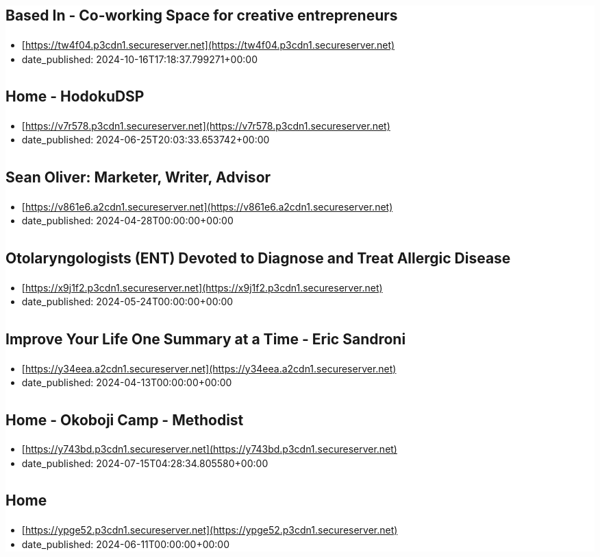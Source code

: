  ## Based In - Co-working Space for creative entrepreneurs
 - [https://tw4f04.p3cdn1.secureserver.net](https://tw4f04.p3cdn1.secureserver.net)
 - date_published: 2024-10-16T17:18:37.799271+00:00

 ## Home - HodokuDSP
 - [https://v7r578.p3cdn1.secureserver.net](https://v7r578.p3cdn1.secureserver.net)
 - date_published: 2024-06-25T20:03:33.653742+00:00

 ## Sean Oliver: Marketer, Writer, Advisor
 - [https://v861e6.a2cdn1.secureserver.net](https://v861e6.a2cdn1.secureserver.net)
 - date_published: 2024-04-28T00:00:00+00:00

 ## Otolaryngologists (ENT) Devoted to Diagnose and Treat Allergic Disease
 - [https://x9j1f2.p3cdn1.secureserver.net](https://x9j1f2.p3cdn1.secureserver.net)
 - date_published: 2024-05-24T00:00:00+00:00

 ## Improve Your Life One Summary at a Time - Eric Sandroni
 - [https://y34eea.a2cdn1.secureserver.net](https://y34eea.a2cdn1.secureserver.net)
 - date_published: 2024-04-13T00:00:00+00:00

 ## Home - Okoboji Camp - Methodist
 - [https://y743bd.p3cdn1.secureserver.net](https://y743bd.p3cdn1.secureserver.net)
 - date_published: 2024-07-15T04:28:34.805580+00:00

 ## Home
 - [https://ypge52.p3cdn1.secureserver.net](https://ypge52.p3cdn1.secureserver.net)
 - date_published: 2024-06-11T00:00:00+00:00

